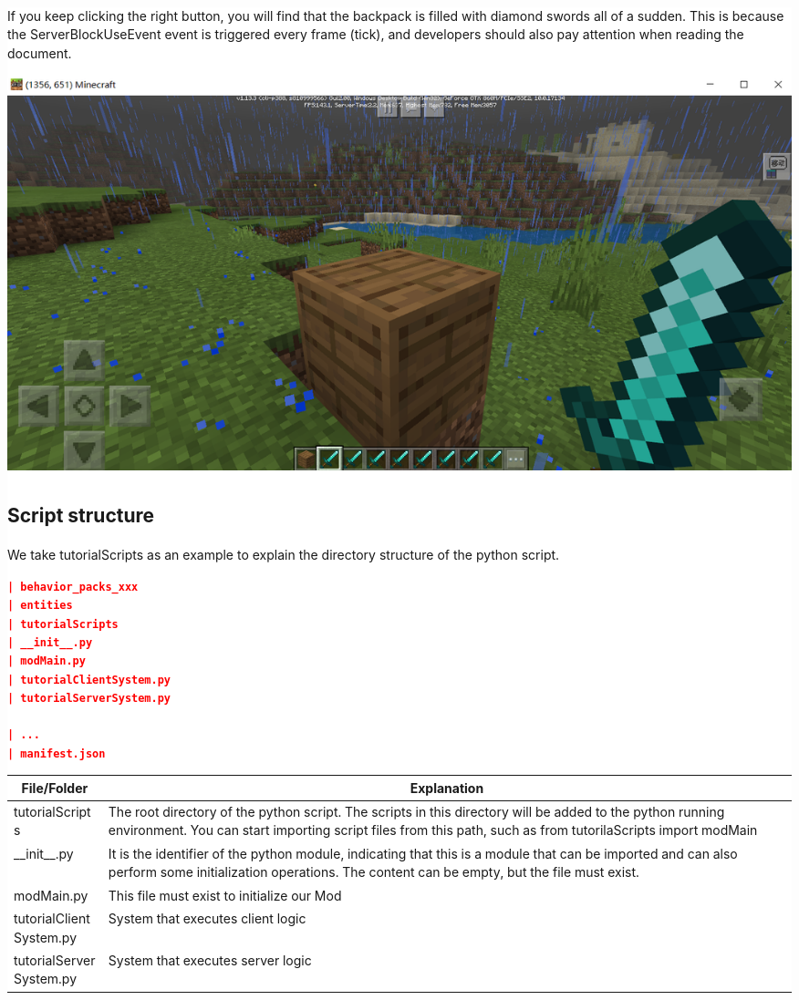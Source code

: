 If you keep clicking the right button, you will find that the backpack is filled with diamond swords all of a sudden. This is because the ServerBlockUseEvent event is triggered every frame (tick), and developers should also pay attention when reading the document. 

![image-20200426164102870](./picture/python_intro/12.png) 

## Script structure 

We take tutorialScripts as an example to explain the directory structure of the python script. 

``` json 
| behavior_packs_xxx 
| entities 
| tutorialScripts 
| __init__.py 
| modMain.py 
| tutorialClientSystem.py 
| tutorialServerSystem.py

| ... 
| manifest.json 
``` 

| File/Folder | Explanation | 
| ----------------------- | ------------------------------------------------------------ | 
| tutorialScripts | The root directory of the python script. The scripts in this directory will be added to the python running environment. You can start importing script files from this path, such as from tutorilaScripts import modMain | 
| \_\_init\_\_.py | It is the identifier of the python module, indicating that this is a module that can be imported and can also perform some initialization operations. The content can be empty, but the file must exist. | 
| modMain.py | This file must exist to initialize our Mod | 
| tutorialClientSystem.py | System that executes client logic | 
| tutorialServerSystem.py | System that executes server logic | 

